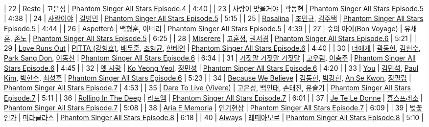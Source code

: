 | 22 | [Reste](https://open.spotify.com/track/6gNUnf6ImOzgqQo6YmfIUl) | [고은성](https://open.spotify.com/artist/2p7HEMEQpJEORzsL65AWqY) | [Phantom Singer All Stars Episode.4](https://open.spotify.com/album/6KswZNYWEEdmyZaFpnNGmx) | 4:40 |
| 23 | [사랑이 맞을거야](https://open.spotify.com/track/08azR1Tf8FoFUKyyK1YWYp) | [곽동현](https://open.spotify.com/artist/05MSkSiVwXoYZPzVGzTQ31) | [Phantom Singer All Stars Episode.5](https://open.spotify.com/album/5g8l9wfqbaOAkNEXVB92g6) | 4:38 |
| 24 | [사랑이야](https://open.spotify.com/track/2zhCFtiFQhGP3Okj1loOKX) | [길병민](https://open.spotify.com/artist/6X5Qw1sAw3iyiAozEvkier) | [Phantom Singer All Stars Episode.5](https://open.spotify.com/album/5g8l9wfqbaOAkNEXVB92g6) | 5:15 |
| 25 | [Rosalina](https://open.spotify.com/track/5BLnfrxzVmD8CNwgYIjbZ5) | [조민규](https://open.spotify.com/artist/2uYvxnjwxGlo1YgR43Dq2y), [김주택](https://open.spotify.com/artist/5tSK6kb4fy4VKmzhYa0bBH) | [Phantom Singer All Stars Episode.5](https://open.spotify.com/album/5g8l9wfqbaOAkNEXVB92g6) | 4:44 |
| 26 | [Aspetterò](https://open.spotify.com/track/2krEEccElnrhBjQWqDvic4) | [백형훈](https://open.spotify.com/artist/5tgSbu8WVi75HvfT2JeKCv), [이벼리](https://open.spotify.com/artist/2BEk30qksYtyzW96GojD31) | [Phantom Singer All Stars Episode.5](https://open.spotify.com/album/5g8l9wfqbaOAkNEXVB92g6) | 4:39 |
| 27 | [숲의 아이\(Bon Voyage\)](https://open.spotify.com/track/0tbLMcStx1J29OBw4BAFUq) | [유채훈](https://open.spotify.com/artist/7KbD3y6QU8xliKBeSa5yrP), [존노](https://open.spotify.com/artist/2yt4rUWwacVAs64Z1vcWv1) | [Phantom Singer All Stars Episode.5](https://open.spotify.com/album/5g8l9wfqbaOAkNEXVB92g6) | 6:25 |
| 28 | [Miserere](https://open.spotify.com/track/3pfkN8uEh0XCV8UGe4ZdXh) | [고훈정](https://open.spotify.com/artist/3y2Mj1vl4WrZ7MEqT2yRML), [권서경](https://open.spotify.com/artist/2pSU136XRNrbvdccQ7TCPk) | [Phantom Singer All Stars Episode.6](https://open.spotify.com/album/1JXbGnqTM8xgHzmtJLkXoA) | 5:21 |
| 29 | [Love Runs Out](https://open.spotify.com/track/2q8tJYrJ7l0d4jwfa0b58t) | [PITTA \(강형호\)](https://open.spotify.com/artist/28OOh2SROGSc5s7F9NS9ej), [배두훈](https://open.spotify.com/artist/58IdzfxpNbicDbKyKM5YBI), [조형균](https://open.spotify.com/artist/0hZuOM7VQz6wfLxQpEVoAZ), [한태인](https://open.spotify.com/artist/1cNboXGOrB105qBn8iOkkG) | [Phantom Singer All Stars Episode.6](https://open.spotify.com/album/1JXbGnqTM8xgHzmtJLkXoA) | 4:40 |
| 30 | [너에게](https://open.spotify.com/track/0DlVNoaSOLjyWNARJfu7Dv) | [곽동현](https://open.spotify.com/artist/05MSkSiVwXoYZPzVGzTQ31), [김현수](https://open.spotify.com/artist/0R2VAb3PKrzzXVEnWYAXf1), [Park Sang Don](https://open.spotify.com/artist/18cz42pVjPRzNK8grnFSQS), [이동신](https://open.spotify.com/artist/7gpERfDNHS6Yr6TEAwrOjv) | [Phantom Singer All Stars Episode.6](https://open.spotify.com/album/1JXbGnqTM8xgHzmtJLkXoA) | 6:34 |
| 31 | [거짓말 거짓말 거짓말](https://open.spotify.com/track/4xfDFjXtQP6Y4hxIFIcpI5) | [고우림](https://open.spotify.com/artist/6zqNiUAO4baS98sI9b5fVW), [이충주](https://open.spotify.com/artist/2VGSSiYiRZMtevxCUqUSLy) | [Phantom Singer All Stars Episode.6](https://open.spotify.com/album/1JXbGnqTM8xgHzmtJLkXoA) | 4:45 |
| 32 | [옛 사랑](https://open.spotify.com/track/3e0wyIRZnG49b46r67ZPz3) | [Ko Yeong Yeol](https://open.spotify.com/artist/5peL5wOAMpnRJvc6zgzbwm), [정민성](https://open.spotify.com/artist/5bxAUVwnEuhYP0o6QcswOG) | [Phantom Singer All Stars Episode.6](https://open.spotify.com/album/1JXbGnqTM8xgHzmtJLkXoA) | 4:20 |
| 33 | [You](https://open.spotify.com/track/6xLEm21p9uOv8tA1W8Oo1d) | [김민석](https://open.spotify.com/artist/44aFGXMIq0SKnXTB2BCPAL), [Paul Kim](https://open.spotify.com/artist/2FRCeQL1u1A7YLxXde0Y1R), [박현수](https://open.spotify.com/artist/4qjXSzjDL3PCdXGAs44LsS), [최성훈](https://open.spotify.com/artist/0TtspyzgERgPQKicFFB5fI) | [Phantom Singer All Stars Episode.6](https://open.spotify.com/album/1JXbGnqTM8xgHzmtJLkXoA) | 5:23 |
| 34 | [Because We Believe](https://open.spotify.com/track/46xXEHlHZ0FKeYIDpL9yez) | [김동현](https://open.spotify.com/artist/5Xir8b0yzTFFImgu0s7Ivp), [박강현](https://open.spotify.com/artist/2mbi3YNdALpgUdrXhLyvJl), [An Se Kwon](https://open.spotify.com/artist/5QkwGGdyc6aRan8Rf05OyG), [정필립](https://open.spotify.com/artist/78TKx4EoJ5Ke6leuhLXEeu) | [Phantom Singer All Stars Episode.7](https://open.spotify.com/album/7aGRttnu1VKYXPB8Picpct) | 4:53 |
| 35 | [Dare To Live \(Vivere\)](https://open.spotify.com/track/0UzyVCdmFnZutGvOx5mTEg) | [고은성](https://open.spotify.com/artist/2p7HEMEQpJEORzsL65AWqY), [백인태](https://open.spotify.com/artist/0Pd8tS7vikXNKeU79D418N), [손태진](https://open.spotify.com/artist/19K9XtQw6KabqQbIMPF0P5), [유슬기](https://open.spotify.com/artist/46nPeZFECUF4prEUOZg5Z8) | [Phantom Singer All Stars Episode.7](https://open.spotify.com/album/7aGRttnu1VKYXPB8Picpct) | 5:11 |
| 36 | [Rolling In The Deep](https://open.spotify.com/track/1P0QCxxWmH1e2Xgw5ueF63) | [라포엠](https://open.spotify.com/artist/0FwNBlBnAPGzqPJ3h1gaQw) | [Phantom Singer All Stars Episode.7](https://open.spotify.com/album/7aGRttnu1VKYXPB8Picpct) | 6:01 |
| 37 | [Je Te Le Donne](https://open.spotify.com/track/2w85lZv1Afzw2HTqmK5C2C) | [흉스프레소](https://open.spotify.com/artist/4KShgpyuxbzoFSQurWmKhk) | [Phantom Singer All Stars Episode.7](https://open.spotify.com/album/7aGRttnu1VKYXPB8Picpct) | 5:08 |
| 38 | [Aria E Memoria](https://open.spotify.com/track/7asGNmFf7Yvi5AbqkjBJu8) | [인기현상](https://open.spotify.com/artist/6Bdo28WMmctM7DUDEJAp70) | [Phantom Singer All Stars Episode.7](https://open.spotify.com/album/7aGRttnu1VKYXPB8Picpct) | 6:09 |
| 39 | [벚꽃연가](https://open.spotify.com/track/4qK9ETc4fX7VVNfGLofPID) | [미라클라스](https://open.spotify.com/artist/3d0FduamhTGHqHePrvzu0K) | [Phantom Singer All Stars Episode.8](https://open.spotify.com/album/3AYLIylvDbaZrtnS5ppoOF) | 6:18 |
| 40 | [Always](https://open.spotify.com/track/1R6g8iBIgmcqNNJLmqMGrd) | [레떼아모르](https://open.spotify.com/artist/5WGcZZGoXf69s90GTEPisp) | [Phantom Singer All Stars Episode.8](https://open.spotify.com/album/3AYLIylvDbaZrtnS5ppoOF) | 5:10 |
